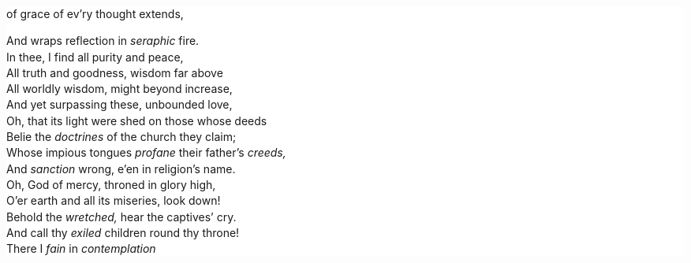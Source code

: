 of grace of ev’ry thought extends,
<dt>
And wraps reflection in
<i>
seraphic
</i>
fire.
<dt>
<dt>
In thee, I find all purity and peace,
<dt>
All truth and goodness, wisdom far above
<dt>
All worldly wisdom, might beyond increase,
<dt>
And yet surpassing these, unbounded love,
<dt>
Oh, that its light were shed on those whose deeds
<dt>
Belie the
<i>
doctrines
</i>
of the church they claim;
<dt>
Whose impious tongues
<i>
profane
</i>
their father’s
<i>
creeds,
</i>
<dt>
And
<i>
sanction
</i>
wrong, e’en in religion’s name.
<dt>
<dt>
Oh, God of mercy, throned in glory high,
<dt>
O’er earth and all its miseries, look down!
<dt>
Behold the
<i>
wretched,
</i>
hear the captives’ cry.
<dt>
And call thy
<i>
exiled
</i>
children round thy throne!
<dt>
There I
<i>
fain
</i>
in
<i>
contemplation